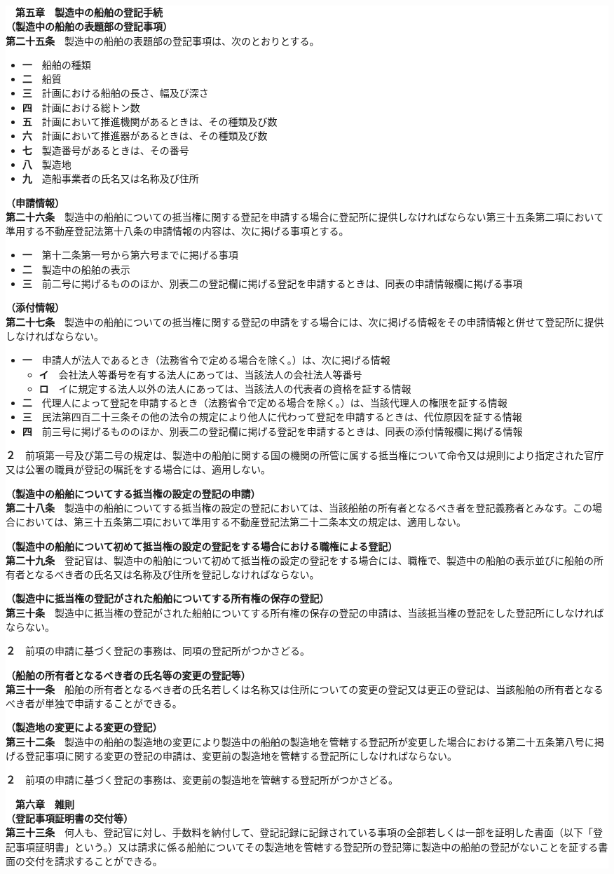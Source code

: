 &emsp;**第五章　製造中の船舶の登記手続**  
**（製造中の船舶の表題部の登記事項）**  
**第二十五条**　製造中の船舶の表題部の登記事項は、次のとおりとする。  
* **一**　船舶の種類  
* **二**　船質  
* **三**　計画における船舶の長さ、幅及び深さ  
* **四**　計画における総トン数  
* **五**　計画において推進機関があるときは、その種類及び数  
* **六**　計画において推進器があるときは、その種類及び数  
* **七**　製造番号があるときは、その番号  
* **八**　製造地  
* **九**　造船事業者の氏名又は名称及び住所  
  
**（申請情報）**  
**第二十六条**　製造中の船舶についての抵当権に関する登記を申請する場合に登記所に提供しなければならない第三十五条第二項において準用する不動産登記法第十八条の申請情報の内容は、次に掲げる事項とする。  
* **一**　第十二条第一号から第六号までに掲げる事項  
* **二**　製造中の船舶の表示  
* **三**　前二号に掲げるもののほか、別表二の登記欄に掲げる登記を申請するときは、同表の申請情報欄に掲げる事項  
  
**（添付情報）**  
**第二十七条**　製造中の船舶についての抵当権に関する登記の申請をする場合には、次に掲げる情報をその申請情報と併せて登記所に提供しなければならない。  
* **一**　申請人が法人であるとき（法務省令で定める場合を除く。）は、次に掲げる情報  
	* **イ**　会社法人等番号を有する法人にあっては、当該法人の会社法人等番号  
	* **ロ**　イに規定する法人以外の法人にあっては、当該法人の代表者の資格を証する情報  
* **二**　代理人によって登記を申請するとき（法務省令で定める場合を除く。）は、当該代理人の権限を証する情報  
* **三**　民法第四百二十三条その他の法令の規定により他人に代わって登記を申請するときは、代位原因を証する情報  
* **四**　前三号に掲げるもののほか、別表二の登記欄に掲げる登記を申請するときは、同表の添付情報欄に掲げる情報  
  
**２**　前項第一号及び第二号の規定は、製造中の船舶に関する国の機関の所管に属する抵当権について命令又は規則により指定された官庁又は公署の職員が登記の嘱託をする場合には、適用しない。  
  
**（製造中の船舶についてする抵当権の設定の登記の申請）**  
**第二十八条**　製造中の船舶についてする抵当権の設定の登記においては、当該船舶の所有者となるべき者を登記義務者とみなす。この場合においては、第三十五条第二項において準用する不動産登記法第二十二条本文の規定は、適用しない。  
  
**（製造中の船舶について初めて抵当権の設定の登記をする場合における職権による登記）**  
**第二十九条**　登記官は、製造中の船舶について初めて抵当権の設定の登記をする場合には、職権で、製造中の船舶の表示並びに船舶の所有者となるべき者の氏名又は名称及び住所を登記しなければならない。  
  
**（製造中に抵当権の登記がされた船舶についてする所有権の保存の登記）**  
**第三十条**　製造中に抵当権の登記がされた船舶についてする所有権の保存の登記の申請は、当該抵当権の登記をした登記所にしなければならない。  
  
**２**　前項の申請に基づく登記の事務は、同項の登記所がつかさどる。  
  
**（船舶の所有者となるべき者の氏名等の変更の登記等）**  
**第三十一条**　船舶の所有者となるべき者の氏名若しくは名称又は住所についての変更の登記又は更正の登記は、当該船舶の所有者となるべき者が単独で申請することができる。  
  
**（製造地の変更による変更の登記）**  
**第三十二条**　製造中の船舶の製造地の変更により製造中の船舶の製造地を管轄する登記所が変更した場合における第二十五条第八号に掲げる登記事項に関する変更の登記の申請は、変更前の製造地を管轄する登記所にしなければならない。  
  
**２**　前項の申請に基づく登記の事務は、変更前の製造地を管轄する登記所がつかさどる。  
  
&emsp;**第六章　雑則**  
**（登記事項証明書の交付等）**  
**第三十三条**　何人も、登記官に対し、手数料を納付して、登記記録に記録されている事項の全部若しくは一部を証明した書面（以下「登記事項証明書」という。）又は請求に係る船舶についてその製造地を管轄する登記所の登記簿に製造中の船舶の登記がないことを証する書面の交付を請求することができる。  
  